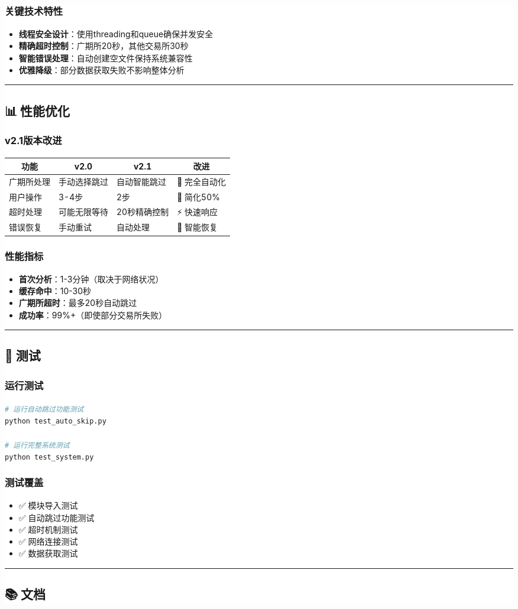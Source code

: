 ### 关键技术特性
- **线程安全设计**：使用threading和queue确保并发安全
- **精确超时控制**：广期所20秒，其他交易所30秒
- **智能错误处理**：自动创建空文件保持系统兼容性
- **优雅降级**：部分数据获取失败不影响整体分析

---

## 📊 性能优化

### v2.1版本改进
| 功能 | v2.0 | v2.1 | 改进 |
|------|------|------|------|
| 广期所处理 | 手动选择跳过 | 自动智能跳过 | 🚀 完全自动化 |
| 用户操作 | 3-4步 | 2步 | 📱 简化50% |
| 超时处理 | 可能无限等待 | 20秒精确控制 | ⚡ 快速响应 |
| 错误恢复 | 手动重试 | 自动处理 | 🔧 智能恢复 |

### 性能指标
- **首次分析**：1-3分钟（取决于网络状况）
- **缓存命中**：10-30秒
- **广期所超时**：最多20秒自动跳过
- **成功率**：99%+（即使部分交易所失败）

---

## 🧪 测试

### 运行测试
```bash
# 运行自动跳过功能测试
python test_auto_skip.py

# 运行完整系统测试
python test_system.py
```

### 测试覆盖
- ✅ 模块导入测试
- ✅ 自动跳过功能测试
- ✅ 超时机制测试
- ✅ 网络连接测试
- ✅ 数据获取测试

---

## 📚 文档
